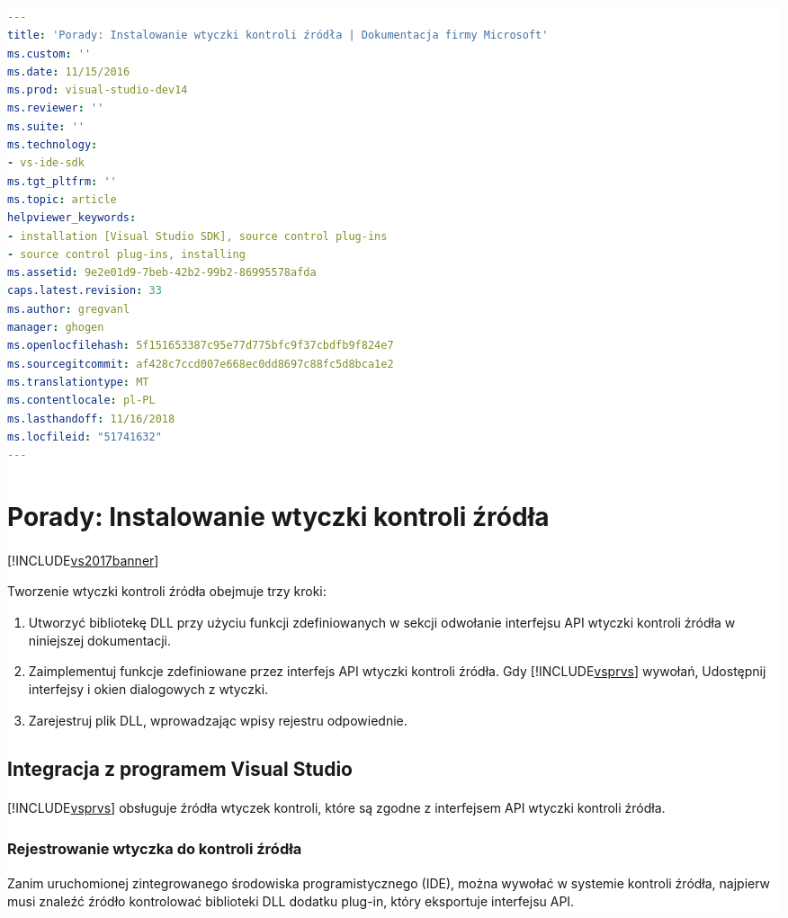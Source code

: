 ```yaml
---
title: 'Porady: Instalowanie wtyczki kontroli źródła | Dokumentacja firmy Microsoft'
ms.custom: ''
ms.date: 11/15/2016
ms.prod: visual-studio-dev14
ms.reviewer: ''
ms.suite: ''
ms.technology:
- vs-ide-sdk
ms.tgt_pltfrm: ''
ms.topic: article
helpviewer_keywords:
- installation [Visual Studio SDK], source control plug-ins
- source control plug-ins, installing
ms.assetid: 9e2e01d9-7beb-42b2-99b2-86995578afda
caps.latest.revision: 33
ms.author: gregvanl
manager: ghogen
ms.openlocfilehash: 5f151653387c95e77d775bfc9f37cbdfb9f824e7
ms.sourcegitcommit: af428c7ccd007e668ec0dd8697c88fc5d8bca1e2
ms.translationtype: MT
ms.contentlocale: pl-PL
ms.lasthandoff: 11/16/2018
ms.locfileid: "51741632"
---
```

# <a name="how-to-install-a-source-control-plug-in"></a>Porady: Instalowanie wtyczki kontroli źródła
[!INCLUDE[vs2017banner](../../includes/vs2017banner.md)]

Tworzenie wtyczki kontroli źródła obejmuje trzy kroki:  
  
1.  Utworzyć bibliotekę DLL przy użyciu funkcji zdefiniowanych w sekcji odwołanie interfejsu API wtyczki kontroli źródła w niniejszej dokumentacji.  
  
2.  Zaimplementuj funkcje zdefiniowane przez interfejs API wtyczki kontroli źródła. Gdy [!INCLUDE[vsprvs](../../includes/vsprvs-md.md)] wywołań, Udostępnij interfejsy i okien dialogowych z wtyczki.  
  
3.  Zarejestruj plik DLL, wprowadzając wpisy rejestru odpowiednie.  
  
## <a name="integration-with-visual-studio"></a>Integracja z programem Visual Studio  
 [!INCLUDE[vsprvs](../../includes/vsprvs-md.md)] obsługuje źródła wtyczek kontroli, które są zgodne z interfejsem API wtyczki kontroli źródła.  
  
### <a name="registering-the-source-control-plug-in"></a>Rejestrowanie wtyczka do kontroli źródła  
 Zanim uruchomionej zintegrowanego środowiska programistycznego (IDE), można wywołać w systemie kontroli źródła, najpierw musi znaleźć źródło kontrolować biblioteki DLL dodatku plug-in, który eksportuje interfejsu API.  
  